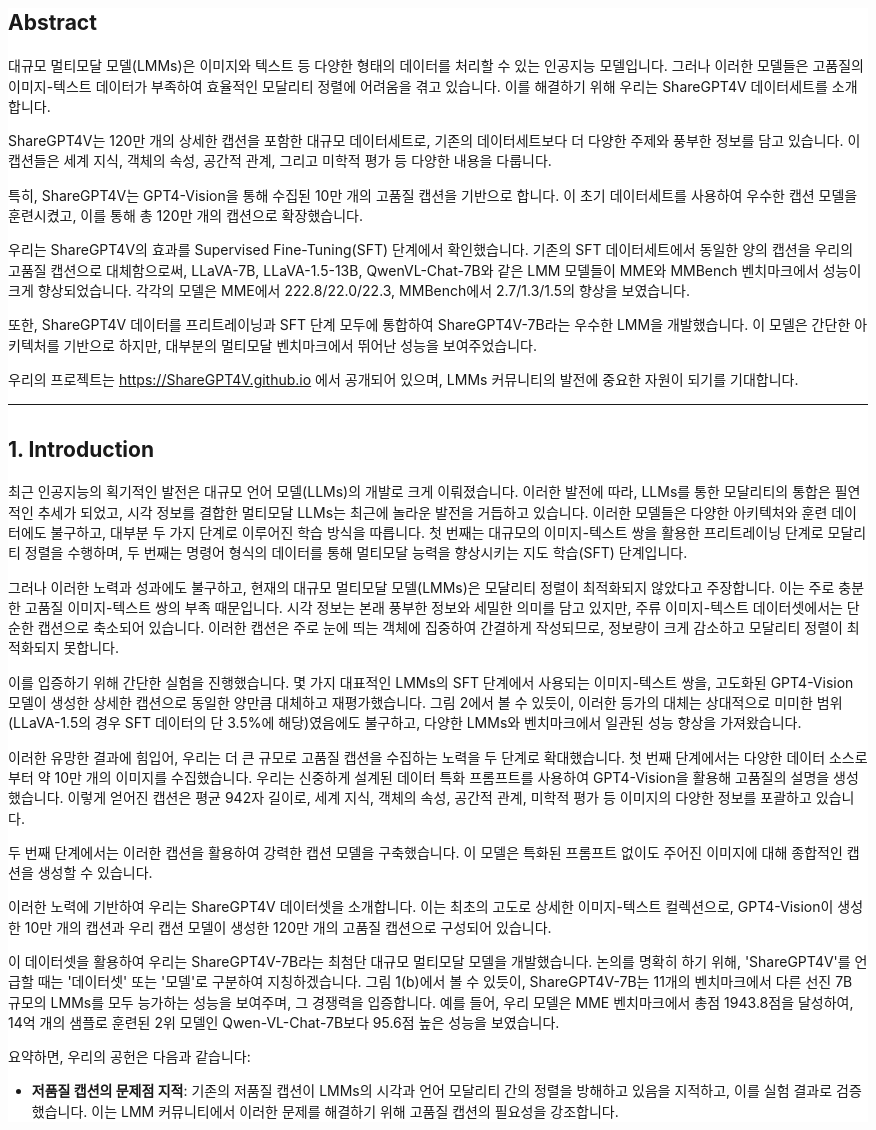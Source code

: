 
## Abstract

대규모 멀티모달 모델(LMMs)은 이미지와 텍스트 등 다양한 형태의 데이터를 처리할 수 있는 인공지능 모델입니다. 그러나 이러한 모델들은 고품질의 이미지-텍스트 데이터가 부족하여 효율적인 모달리티 정렬에 어려움을 겪고 있습니다. 이를 해결하기 위해 우리는 ShareGPT4V 데이터세트를 소개합니다.

ShareGPT4V는 120만 개의 상세한 캡션을 포함한 대규모 데이터세트로, 기존의 데이터세트보다 더 다양한 주제와 풍부한 정보를 담고 있습니다. 이 캡션들은 세계 지식, 객체의 속성, 공간적 관계, 그리고 미학적 평가 등 다양한 내용을 다룹니다.

특히, ShareGPT4V는 GPT4-Vision을 통해 수집된 10만 개의 고품질 캡션을 기반으로 합니다. 이 초기 데이터세트를 사용하여 우수한 캡션 모델을 훈련시켰고, 이를 통해 총 120만 개의 캡션으로 확장했습니다.

우리는 ShareGPT4V의 효과를 Supervised Fine-Tuning(SFT) 단계에서 확인했습니다. 기존의 SFT 데이터세트에서 동일한 양의 캡션을 우리의 고품질 캡션으로 대체함으로써, LLaVA-7B, LLaVA-1.5-13B, QwenVL-Chat-7B와 같은 LMM 모델들이 MME와 MMBench 벤치마크에서 성능이 크게 향상되었습니다. 각각의 모델은 MME에서 222.8/22.0/22.3, MMBench에서 2.7/1.3/1.5의 향상을 보였습니다.

또한, ShareGPT4V 데이터를 프리트레이닝과 SFT 단계 모두에 통합하여 ShareGPT4V-7B라는 우수한 LMM을 개발했습니다. 이 모델은 간단한 아키텍처를 기반으로 하지만, 대부분의 멀티모달 벤치마크에서 뛰어난 성능을 보여주었습니다.

우리의 프로젝트는 https://ShareGPT4V.github.io 에서 공개되어 있으며, LMMs 커뮤니티의 발전에 중요한 자원이 되기를 기대합니다.

---

## 1. Introduction

최근 인공지능의 획기적인 발전은 대규모 언어 모델(LLMs)의 개발로 크게 이뤄졌습니다. 이러한 발전에 따라, LLMs를 통한 모달리티의 통합은 필연적인 추세가 되었고, 시각 정보를 결합한 멀티모달 LLMs는 최근에 놀라운 발전을 거듭하고 있습니다. 이러한 모델들은 다양한 아키텍처와 훈련 데이터에도 불구하고, 대부분 두 가지 단계로 이루어진 학습 방식을 따릅니다. 첫 번째는 대규모의 이미지-텍스트 쌍을 활용한 프리트레이닝 단계로 모달리티 정렬을 수행하며, 두 번째는 명령어 형식의 데이터를 통해 멀티모달 능력을 향상시키는 지도 학습(SFT) 단계입니다.

그러나 이러한 노력과 성과에도 불구하고, 현재의 대규모 멀티모달 모델(LMMs)은 모달리티 정렬이 최적화되지 않았다고 주장합니다. 이는 주로 충분한 고품질 이미지-텍스트 쌍의 부족 때문입니다. 시각 정보는 본래 풍부한 정보와 세밀한 의미를 담고 있지만, 주류 이미지-텍스트 데이터셋에서는 단순한 캡션으로 축소되어 있습니다. 이러한 캡션은 주로 눈에 띄는 객체에 집중하여 간결하게 작성되므로, 정보량이 크게 감소하고 모달리티 정렬이 최적화되지 못합니다.

이를 입증하기 위해 간단한 실험을 진행했습니다. 몇 가지 대표적인 LMMs의 SFT 단계에서 사용되는 이미지-텍스트 쌍을, 고도화된 GPT4-Vision 모델이 생성한 상세한 캡션으로 동일한 양만큼 대체하고 재평가했습니다. 그림 2에서 볼 수 있듯이, 이러한 등가의 대체는 상대적으로 미미한 범위(LLaVA-1.5의 경우 SFT 데이터의 단 3.5%에 해당)였음에도 불구하고, 다양한 LMMs와 벤치마크에서 일관된 성능 향상을 가져왔습니다.

이러한 유망한 결과에 힘입어, 우리는 더 큰 규모로 고품질 캡션을 수집하는 노력을 두 단계로 확대했습니다. 첫 번째 단계에서는 다양한 데이터 소스로부터 약 10만 개의 이미지를 수집했습니다. 우리는 신중하게 설계된 데이터 특화 프롬프트를 사용하여 GPT4-Vision을 활용해 고품질의 설명을 생성했습니다. 이렇게 얻어진 캡션은 평균 942자 길이로, 세계 지식, 객체의 속성, 공간적 관계, 미학적 평가 등 이미지의 다양한 정보를 포괄하고 있습니다.

두 번째 단계에서는 이러한 캡션을 활용하여 강력한 캡션 모델을 구축했습니다. 이 모델은 특화된 프롬프트 없이도 주어진 이미지에 대해 종합적인 캡션을 생성할 수 있습니다.

이러한 노력에 기반하여 우리는 ShareGPT4V 데이터셋을 소개합니다. 이는 최초의 고도로 상세한 이미지-텍스트 컬렉션으로, GPT4-Vision이 생성한 10만 개의 캡션과 우리 캡션 모델이 생성한 120만 개의 고품질 캡션으로 구성되어 있습니다.

이 데이터셋을 활용하여 우리는 ShareGPT4V-7B라는 최첨단 대규모 멀티모달 모델을 개발했습니다. 논의를 명확히 하기 위해, 'ShareGPT4V'를 언급할 때는 '데이터셋' 또는 '모델'로 구분하여 지칭하겠습니다. 그림 1(b)에서 볼 수 있듯이, ShareGPT4V-7B는 11개의 벤치마크에서 다른 선진 7B 규모의 LMMs를 모두 능가하는 성능을 보여주며, 그 경쟁력을 입증합니다. 예를 들어, 우리 모델은 MME 벤치마크에서 총점 1943.8점을 달성하여, 14억 개의 샘플로 훈련된 2위 모델인 Qwen-VL-Chat-7B보다 95.6점 높은 성능을 보였습니다.

요약하면, 우리의 공헌은 다음과 같습니다:

- **저품질 캡션의 문제점 지적**: 기존의 저품질 캡션이 LMMs의 시각과 언어 모달리티 간의 정렬을 방해하고 있음을 지적하고, 이를 실험 결과로 검증했습니다. 이는 LMM 커뮤니티에서 이러한 문제를 해결하기 위해 고품질 캡션의 필요성을 강조합니다.
